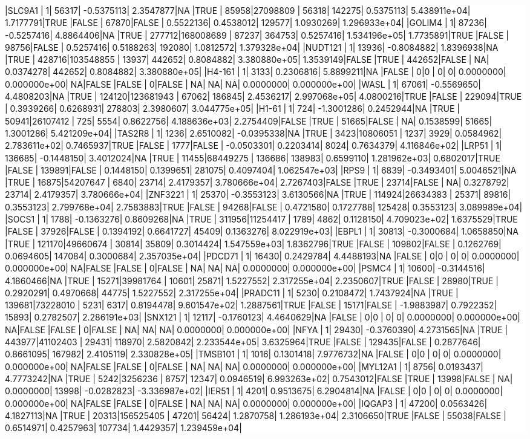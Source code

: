|SLC9A1     |   1|  56317| -0.5375113|  2.3547877|NA          |TRUE  |         85958|27098809  |    56318|   142275| 0.5375113|  5.438911e+04| 1.7177791|TRUE  |FALSE |         67870|FALSE        |      0.5522136|    0.4538012|            129577|     1.0930269|  1.296933e+04|
|GOLIM4     |   1|  87236| -0.5257416|  4.8864406|NA          |TRUE  |        277712|168008689 |    87237|   364753| 0.5257416|  1.534196e+05| 1.7735891|TRUE  |FALSE |         98756|FALSE        |      0.5257416|    0.5188263|            192080|     1.0812572|  1.379328e+04|
|NUDT121    |   1|  13936| -0.8084882|  1.8396938|NA          |TRUE  |        428716|103548855 |    13937|   442652| 0.8084882|  3.380880e+05| 1.3539149|FALSE |TRUE  |        442652|FALSE        |             NA|    0.0374278|            442652|     0.8084882|  3.380880e+05|
|H4-161     |   1|   3133|  0.2306816|  5.8899211|NA          |FALSE |             0|0         |        0|        0| 0.0000000|  0.000000e+00|        NA|FALSE |FALSE |             0|FALSE        |             NA|           NA|                NA|     0.0000000|  0.000000e+00|
|WASL       |   1|  67061| -0.5569650|  4.4808203|NA          |TRUE  |        124120|123681943 |    67062|   186845| 2.4536217|  2.997068e+05| 4.0800216|TRUE  |FALSE |        229094|TRUE         |      0.3939266|    0.6268931|            278803|     2.3980607|  3.044775e+05|
|H1-61      |   1|    724| -1.3001286|  0.2452944|NA          |TRUE  |         50941|26107412  |      725|     5554| 0.8622756|  4.188636e+03| 2.2754409|FALSE |TRUE  |         51665|FALSE        |             NA|    0.1538599|             51665|     1.3001286|  5.421209e+04|
|TAS2R8     |   1|   1236|  2.6510082| -0.0395338|NA          |TRUE  |          3423|10806051  |     1237|     3929| 0.0584962|  2.783611e+02| 0.7465937|TRUE  |FALSE |          1777|FALSE        |     -0.0503301|    0.2203414|              8024|     0.7634379|  4.116846e+02|
|LRP51      |   1| 136685| -0.1448150|  3.4012024|NA          |TRUE  |         11455|68449275  |   136686|   138983| 0.6599110|  1.281962e+03| 0.6802017|TRUE  |FALSE |        139891|FALSE        |      0.1448150|    0.1399651|            281075|     0.4097404|  1.062547e+03|
|RPS9       |   1|   6839| -0.3493401|  5.0046521|NA          |TRUE  |         16875|54207647  |     6840|    23714| 2.4179357|  3.780666e+04| 2.7267403|FALSE |TRUE  |         23714|FALSE        |             NA|    0.3278792|             23714|     2.4179357|  3.780666e+04|
|ZNF3221    |   1|  25370| -0.3553123|  3.6130566|NA          |TRUE  |        114924|26634383  |    25371|    89816| 0.3553123|  2.799768e+04| 2.7583883|TRUE  |FALSE |         94268|FALSE        |      0.4721580|    0.1727788|            125428|     0.3553123|  3.089989e+04|
|SOCS1      |   1|   1788| -0.1363276|  0.8609268|NA          |TRUE  |        311956|11254417  |     1789|     4862| 0.1128150|  4.709023e+02| 1.6375529|TRUE  |FALSE |         37926|FALSE        |      0.1394192|    0.6641727|             45409|     0.1363276|  8.022919e+03|
|EBPL1      |   1|  30813| -0.3000684|  1.0658850|NA          |TRUE  |        121170|49660674  |    30814|    35809| 0.3014424|  1.547559e+03| 1.8362796|TRUE  |FALSE |        109802|FALSE        |      0.1262769|    0.0694605|            147084|     0.3000684|  2.357035e+04|
|PDCD71     |   1|  16430|  0.2429784|  4.4488193|NA          |FALSE |             0|0         |        0|        0| 0.0000000|  0.000000e+00|        NA|FALSE |FALSE |             0|FALSE        |             NA|           NA|                NA|     0.0000000|  0.000000e+00|
|PSMC4      |   1|  10600| -0.3144516|  4.1860466|NA          |TRUE  |         15271|39981764  |    10601|    25871| 1.5227552|  2.317255e+04| 2.2350607|TRUE  |FALSE |         28980|TRUE         |      0.2920291|    0.4970668|             44775|     1.5227552|  2.317255e+04|
|PRADC11    |   1|   5230|  0.2108472|  1.7437924|NA          |TRUE  |        139681|73228010  |     5231|     6317| 0.8194478|  9.601547e+02| 1.2887561|TRUE  |FALSE |         15171|FALSE        |     -1.9883987|    0.7922352|             15893|     0.2782507|  2.286191e+03|
|SNX121     |   1|  12117| -0.1760123|  4.4640629|NA          |FALSE |             0|0         |        0|        0| 0.0000000|  0.000000e+00|        NA|FALSE |FALSE |             0|FALSE        |             NA|           NA|                NA|     0.0000000|  0.000000e+00|
|NFYA       |   1|  29430| -0.3760390|  4.2731565|NA          |TRUE  |        443977|41102403  |    29431|   118970| 2.5820842|  2.233544e+05| 3.6325964|TRUE  |FALSE |        129435|FALSE        |      0.2877646|    0.8661095|            167982|     2.4105119|  2.330828e+05|
|TMSB101    |   1|   1016|  0.1301418|  7.9776732|NA          |FALSE |             0|0         |        0|        0| 0.0000000|  0.000000e+00|        NA|FALSE |FALSE |             0|FALSE        |             NA|           NA|                NA|     0.0000000|  0.000000e+00|
|MYL12A1    |   1|   8756|  0.0193437|  4.7773242|NA          |TRUE  |          5242|3256236   |     8757|    12347| 0.0946519|  6.993263e+02| 0.7543012|FALSE |TRUE  |         13998|FALSE        |             NA|    0.0000000|             13998|    -0.0282823| -3.336987e+02|
|IER51      |   1|   4201|  0.9513675|  6.2904814|NA          |FALSE |             0|0         |        0|        0| 0.0000000|  0.000000e+00|        NA|FALSE |FALSE |             0|FALSE        |             NA|           NA|                NA|     0.0000000|  0.000000e+00|
|IQGAP3     |   1|  47200|  0.0563426|  4.1827113|NA          |TRUE  |         20313|156525405 |    47201|    56424| 1.2870758|  1.286193e+04| 2.3106650|TRUE  |FALSE |         55038|FALSE        |      0.6514971|    0.4257963|            107734|     1.4429357|  1.239459e+04|